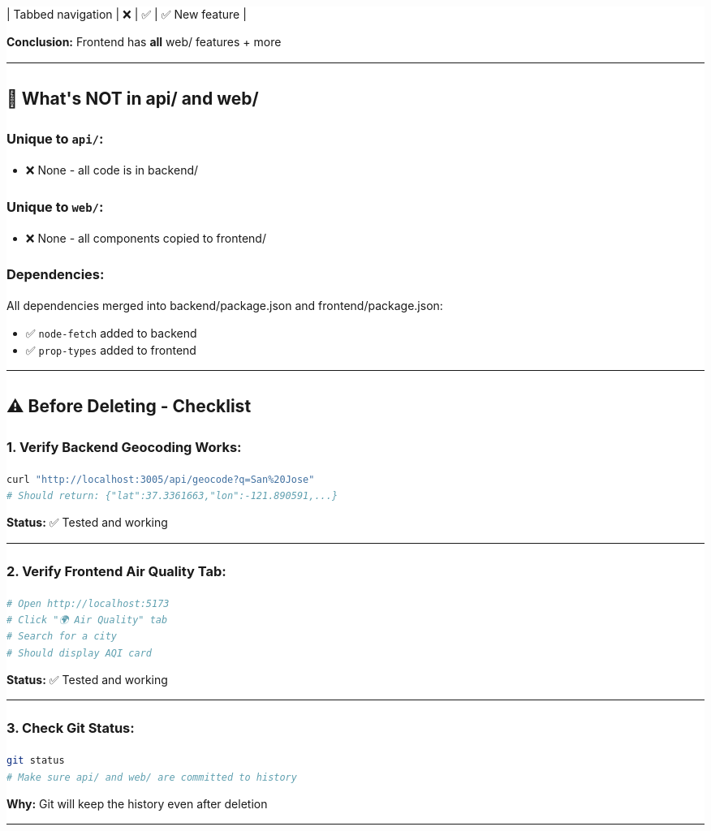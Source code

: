 | Tabbed navigation | ❌ | ✅ | ✅ New feature |

**Conclusion:** Frontend has **all** web/ features + more

---

## 🚨 What's NOT in api/ and web/

### **Unique to `api/`:**
- ❌ None - all code is in backend/

### **Unique to `web/`:**
- ❌ None - all components copied to frontend/

### **Dependencies:**
All dependencies merged into backend/package.json and frontend/package.json:
- ✅ `node-fetch` added to backend
- ✅ `prop-types` added to frontend

---

## ⚠️ Before Deleting - Checklist

### **1. Verify Backend Geocoding Works:**
```bash
curl "http://localhost:3005/api/geocode?q=San%20Jose"
# Should return: {"lat":37.3361663,"lon":-121.890591,...}
```
**Status:** ✅ Tested and working

---

### **2. Verify Frontend Air Quality Tab:**
```bash
# Open http://localhost:5173
# Click "🌍 Air Quality" tab
# Search for a city
# Should display AQI card
```
**Status:** ✅ Tested and working

---

### **3. Check Git Status:**
```bash
git status
# Make sure api/ and web/ are committed to history
```
**Why:** Git will keep the history even after deletion

---
